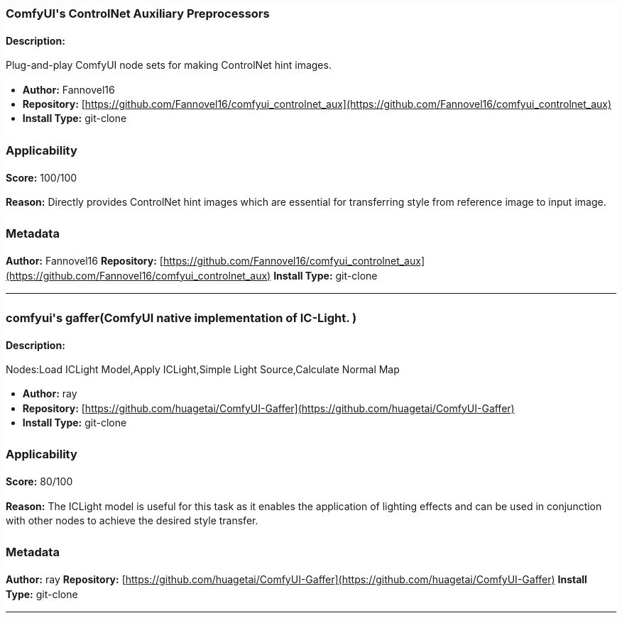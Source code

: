 
### ComfyUI's ControlNet Auxiliary Preprocessors

**Description:**

Plug-and-play ComfyUI node sets for making ControlNet hint images.

- **Author:** Fannovel16
- **Repository:** [https://github.com/Fannovel16/comfyui_controlnet_aux](https://github.com/Fannovel16/comfyui_controlnet_aux)
- **Install Type:** git-clone


### Applicability

**Score:** 100/100

**Reason:** Directly provides ControlNet hint images which are essential for transferring style from reference image to input image.

### Metadata
**Author:** Fannovel16
**Repository:** [https://github.com/Fannovel16/comfyui_controlnet_aux](https://github.com/Fannovel16/comfyui_controlnet_aux)
**Install Type:** git-clone

---

### comfyui's gaffer(ComfyUI native implementation of IC-Light. )

**Description:**

Nodes:Load ICLight Model,Apply ICLight,Simple Light Source,Calculate Normal Map

- **Author:** ray
- **Repository:** [https://github.com/huagetai/ComfyUI-Gaffer](https://github.com/huagetai/ComfyUI-Gaffer)
- **Install Type:** git-clone


### Applicability

**Score:** 80/100

**Reason:** The ICLight model is useful for this task as it enables the application of lighting effects and can be used in conjunction with other nodes to achieve the desired style transfer.

### Metadata
**Author:** ray
**Repository:** [https://github.com/huagetai/ComfyUI-Gaffer](https://github.com/huagetai/ComfyUI-Gaffer)
**Install Type:** git-clone

---
